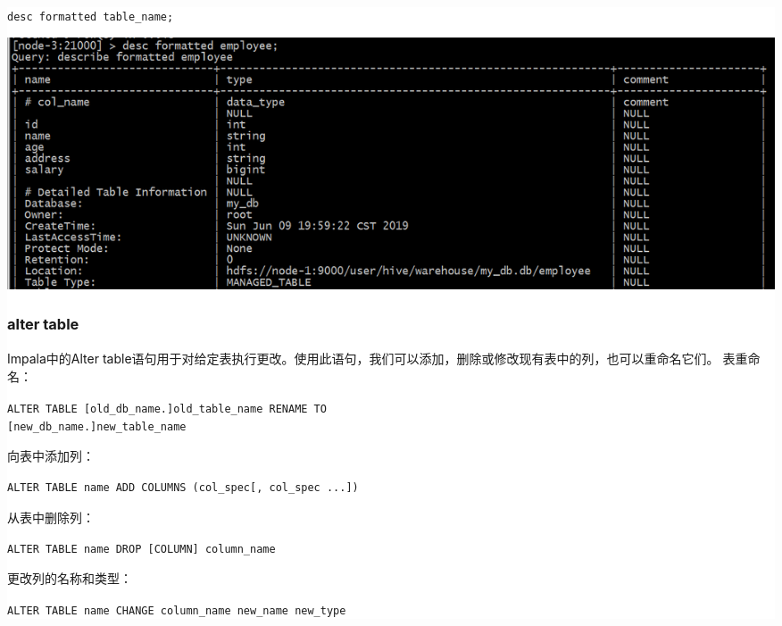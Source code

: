 ```shell
desc formatted table_name;
```

![png](ApacheImpala/image43.png)

### alter table

Impala中的Alter table语句用于对给定表执行更改。使用此语句，我们可以添加，删除或修改现有表中的列，也可以重命名它们。
表重命名：

```shell
ALTER TABLE [old_db_name.]old_table_name RENAME TO
[new_db_name.]new_table_name
```

向表中添加列：

```shell
ALTER TABLE name ADD COLUMNS (col_spec[, col_spec ...])
```

从表中删除列：

```shell
ALTER TABLE name DROP [COLUMN] column_name
```

更改列的名称和类型：

```shell
ALTER TABLE name CHANGE column_name new_name new_type
```

